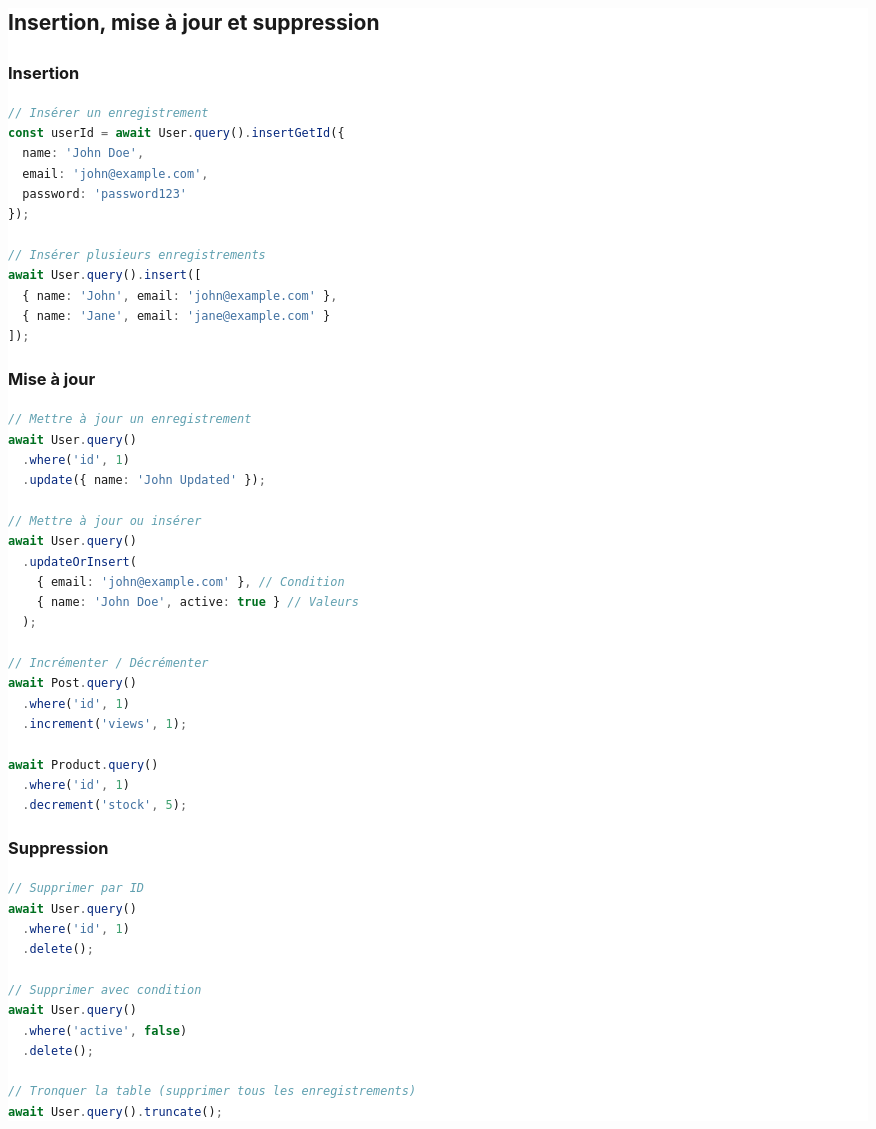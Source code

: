 ## Insertion, mise à jour et suppression

### Insertion

```typescript
// Insérer un enregistrement
const userId = await User.query().insertGetId({
  name: 'John Doe',
  email: 'john@example.com',
  password: 'password123'
});

// Insérer plusieurs enregistrements
await User.query().insert([
  { name: 'John', email: 'john@example.com' },
  { name: 'Jane', email: 'jane@example.com' }
]);
```

### Mise à jour

```typescript
// Mettre à jour un enregistrement
await User.query()
  .where('id', 1)
  .update({ name: 'John Updated' });

// Mettre à jour ou insérer
await User.query()
  .updateOrInsert(
    { email: 'john@example.com' }, // Condition
    { name: 'John Doe', active: true } // Valeurs
  );

// Incrémenter / Décrémenter
await Post.query()
  .where('id', 1)
  .increment('views', 1);

await Product.query()
  .where('id', 1)
  .decrement('stock', 5);
```

### Suppression

```typescript
// Supprimer par ID
await User.query()
  .where('id', 1)
  .delete();

// Supprimer avec condition
await User.query()
  .where('active', false)
  .delete();

// Tronquer la table (supprimer tous les enregistrements)
await User.query().truncate();
```
